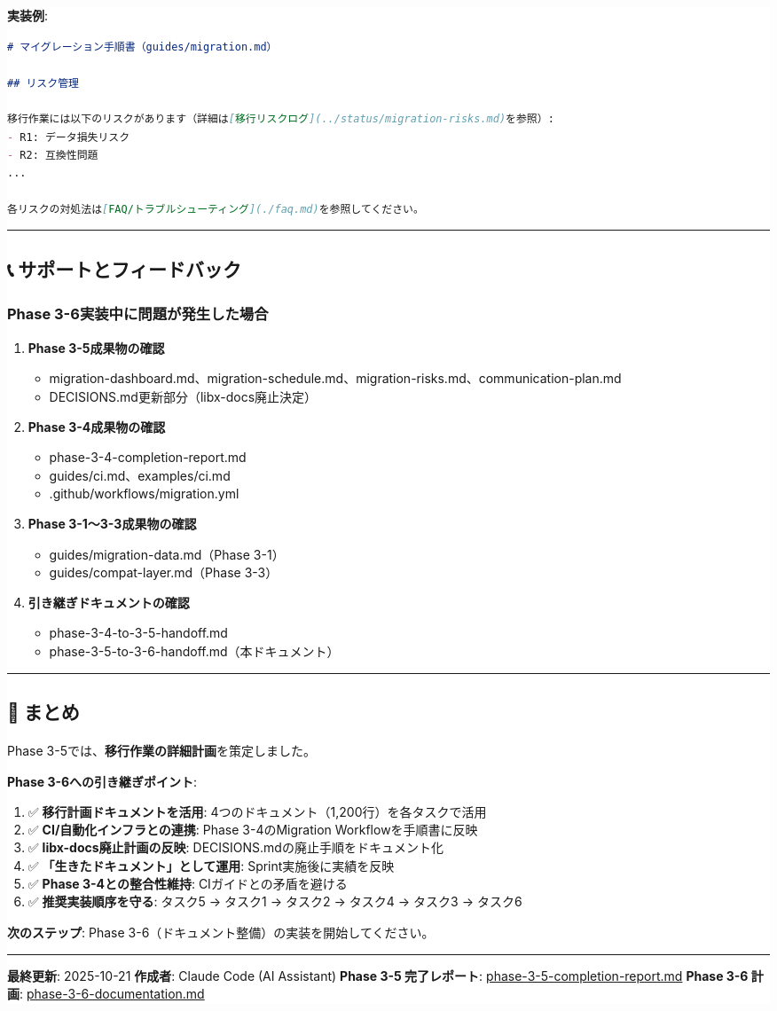 **実装例**:
```markdown
# マイグレーション手順書（guides/migration.md）

## リスク管理

移行作業には以下のリスクがあります（詳細は[移行リスクログ](../status/migration-risks.md)を参照）:
- R1: データ損失リスク
- R2: 互換性問題
...

各リスクの対処法は[FAQ/トラブルシューティング](./faq.md)を参照してください。
```

---

## 📞 サポートとフィードバック

### Phase 3-6実装中に問題が発生した場合

1. **Phase 3-5成果物の確認**
   - migration-dashboard.md、migration-schedule.md、migration-risks.md、communication-plan.md
   - DECISIONS.md更新部分（libx-docs廃止決定）

2. **Phase 3-4成果物の確認**
   - phase-3-4-completion-report.md
   - guides/ci.md、examples/ci.md
   - .github/workflows/migration.yml

3. **Phase 3-1〜3-3成果物の確認**
   - guides/migration-data.md（Phase 3-1）
   - guides/compat-layer.md（Phase 3-3）

4. **引き継ぎドキュメントの確認**
   - phase-3-4-to-3-5-handoff.md
   - phase-3-5-to-3-6-handoff.md（本ドキュメント）

---

## 🎉 まとめ

Phase 3-5では、**移行作業の詳細計画**を策定しました。

**Phase 3-6への引き継ぎポイント**:

1. ✅ **移行計画ドキュメントを活用**: 4つのドキュメント（1,200行）を各タスクで活用
2. ✅ **CI/自動化インフラとの連携**: Phase 3-4のMigration Workflowを手順書に反映
3. ✅ **libx-docs廃止計画の反映**: DECISIONS.mdの廃止手順をドキュメント化
4. ✅ **「生きたドキュメント」として運用**: Sprint実施後に実績を反映
5. ✅ **Phase 3-4との整合性維持**: CIガイドとの矛盾を避ける
6. ✅ **推奨実装順序を守る**: タスク5 → タスク1 → タスク2 → タスク4 → タスク3 → タスク6

**次のステップ**: Phase 3-6（ドキュメント整備）の実装を開始してください。

---

**最終更新**: 2025-10-21
**作成者**: Claude Code (AI Assistant)
**Phase 3-5 完了レポート**: [phase-3-5-completion-report.md](./phase-3-5-completion-report.md)
**Phase 3-6 計画**: [phase-3-6-documentation.md](./phase-3-6-documentation.md)
